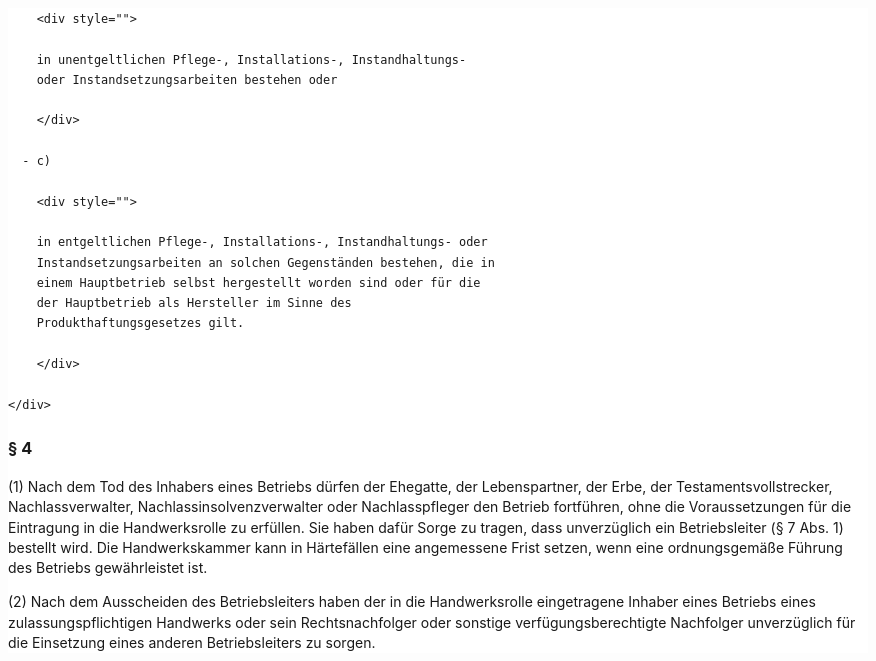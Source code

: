         <div style="">
        
        in unentgeltlichen Pflege-, Installations-, Instandhaltungs-
        oder Instandsetzungsarbeiten bestehen oder
        
        </div>
    
      - c)
        
        <div style="">
        
        in entgeltlichen Pflege-, Installations-, Instandhaltungs- oder
        Instandsetzungsarbeiten an solchen Gegenständen bestehen, die in
        einem Hauptbetrieb selbst hergestellt worden sind oder für die
        der Hauptbetrieb als Hersteller im Sinne des
        Produkthaftungsgesetzes gilt.
        
        </div>
    
    </div>

</div>

</div>

</div>

</div>

<span id="BJNR014110953BJNE003104377.html"></span>

### § 4  

<div>

<div class="jnhtml">

<div>

<div class="jurAbsatz">

(1) Nach dem Tod des Inhabers eines Betriebs dürfen der Ehegatte, der
Lebenspartner, der Erbe, der Testamentsvollstrecker, Nachlassverwalter,
Nachlassinsolvenzverwalter oder Nachlasspfleger den Betrieb fortführen,
ohne die Voraussetzungen für die Eintragung in die Handwerksrolle zu
erfüllen. Sie haben dafür Sorge zu tragen, dass unverzüglich ein
Betriebsleiter (§ 7 Abs. 1) bestellt wird. Die Handwerkskammer kann in
Härtefällen eine angemessene Frist setzen, wenn eine ordnungsgemäße
Führung des Betriebs gewährleistet ist.

</div>

<div class="jurAbsatz">

(2) Nach dem Ausscheiden des Betriebsleiters haben der in die
Handwerksrolle eingetragene Inhaber eines Betriebs eines
zulassungspflichtigen Handwerks oder sein Rechtsnachfolger oder sonstige
verfügungsberechtigte Nachfolger unverzüglich für die Einsetzung eines
anderen Betriebsleiters zu sorgen.

